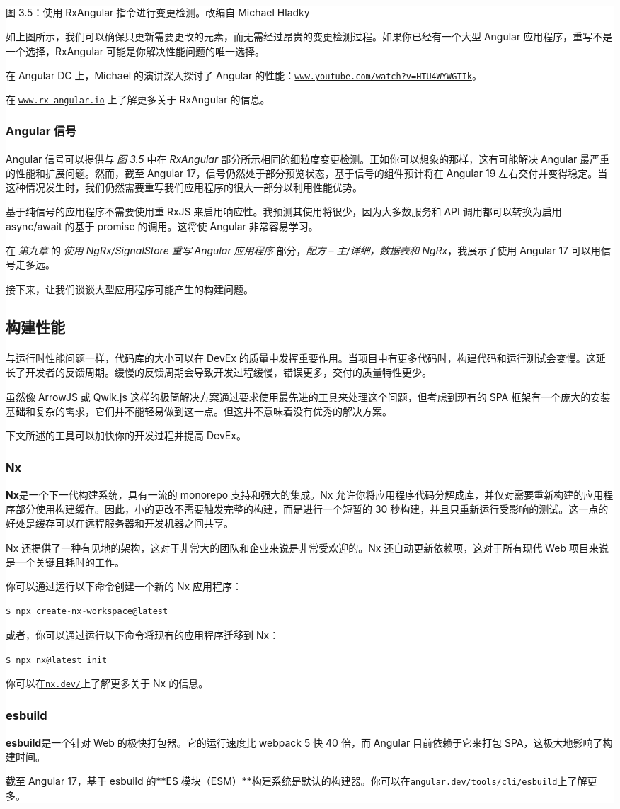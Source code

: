 图 3.5：使用 RxAngular 指令进行变更检测。改编自 Michael Hladky

如上图所示，我们可以确保只更新需要更改的元素，而无需经过昂贵的变更检测过程。如果你已经有一个大型 Angular 应用程序，重写不是一个选择，RxAngular 可能是你解决性能问题的唯一选择。

在 Angular DC 上，Michael 的演讲深入探讨了 Angular 的性能：[`www.youtube.com/watch?v=HTU4WYWGTIk`](https://www.youtube.com/watch?v=HTU4WYWGTIk)。

在 [`www.rx-angular.io`](https://www.rx-angular.io) 上了解更多关于 RxAngular 的信息。

### Angular 信号

Angular 信号可以提供与 *图 3.5* 中在 *RxAngular* 部分所示相同的细粒度变更检测。正如你可以想象的那样，这有可能解决 Angular 最严重的性能和扩展问题。然而，截至 Angular 17，信号仍然处于部分预览状态，基于信号的组件预计将在 Angular 19 左右交付并变得稳定。当这种情况发生时，我们仍然需要重写我们应用程序的很大一部分以利用性能优势。

基于纯信号的应用程序不需要使用重 RxJS 来启用响应性。我预测其使用将很少，因为大多数服务和 API 调用都可以转换为启用 async/await 的基于 promise 的调用。这将使 Angular 非常容易学习。

在 *第九章* 的 *使用 NgRx/SignalStore 重写 Angular 应用程序* 部分，*配方 – 主/详细，数据表和 NgRx*，我展示了使用 Angular 17 可以用信号走多远。

接下来，让我们谈谈大型应用程序可能产生的构建问题。

## 构建性能

与运行时性能问题一样，代码库的大小可以在 DevEx 的质量中发挥重要作用。当项目中有更多代码时，构建代码和运行测试会变慢。这延长了开发者的反馈周期。缓慢的反馈周期会导致开发过程缓慢，错误更多，交付的质量特性更少。

虽然像 ArrowJS 或 Qwik.js 这样的极简解决方案通过要求使用最先进的工具来处理这个问题，但考虑到现有的 SPA 框架有一个庞大的安装基础和复杂的需求，它们并不能轻易做到这一点。但这并不意味着没有优秀的解决方案。

下文所述的工具可以加快你的开发过程并提高 DevEx。

### Nx

**Nx**是一个下一代构建系统，具有一流的 monorepo 支持和强大的集成。Nx 允许你将应用程序代码分解成库，并仅对需要重新构建的应用程序部分使用构建缓存。因此，小的更改不需要触发完整的构建，而是进行一个短暂的 30 秒构建，并且只重新运行受影响的测试。这一点的好处是缓存可以在远程服务器和开发机器之间共享。

Nx 还提供了一种有见地的架构，这对于非常大的团队和企业来说是非常受欢迎的。Nx 还自动更新依赖项，这对于所有现代 Web 项目来说是一个关键且耗时的工作。

你可以通过运行以下命令创建一个新的 Nx 应用程序：

```js
$ npx create-nx-workspace@latest 
```

或者，你可以通过运行以下命令将现有的应用程序迁移到 Nx：

```js
$ npx nx@latest init 
```

你可以在[`nx.dev/`](https://nx.dev/)上了解更多关于 Nx 的信息。

### esbuild

**esbuild**是一个针对 Web 的极快打包器。它的运行速度比 webpack 5 快 40 倍，而 Angular 目前依赖于它来打包 SPA，这极大地影响了构建时间。

截至 Angular 17，基于 esbuild 的**ES 模块（ESM）**构建系统是默认的构建器。你可以在[`angular.dev/tools/cli/esbuild`](https://angular.dev/tools/cli/esbuild)上了解更多。
